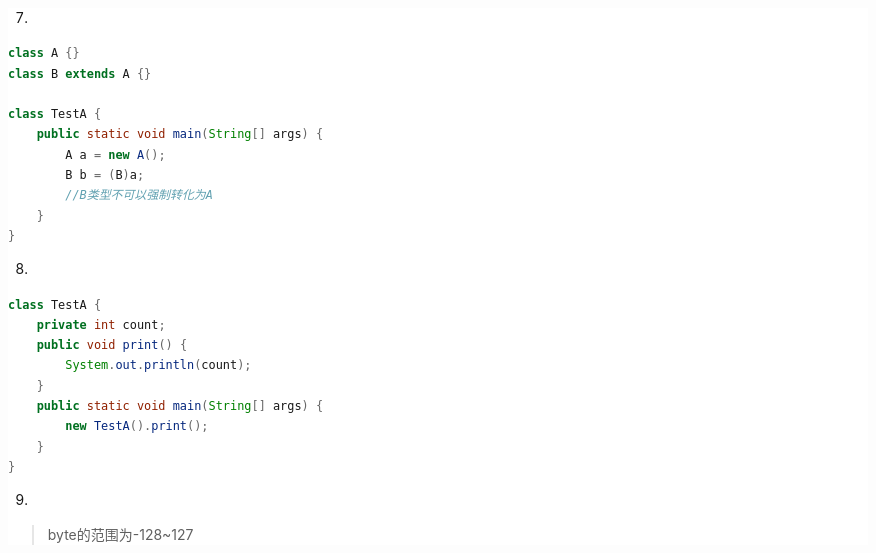 7.

```java
class A {}
class B extends A {}

class TestA {
    public static void main(String[] args) {
        A a = new A();
        B b = (B)a;
        //B类型不可以强制转化为A
    }
}
```

8.

```java
class TestA {
    private int count;
    public void print() {
        System.out.println(count);
    }
    public static void main(String[] args) {
        new TestA().print();
    }
}
```



9.

> byte的范围为-128~127